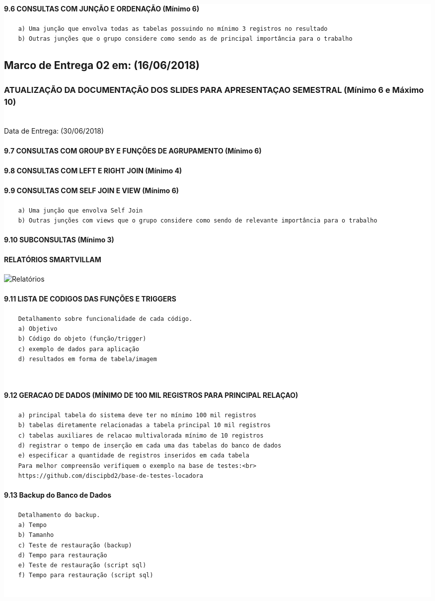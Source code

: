 

#### 9.6	CONSULTAS COM JUNÇÃO E ORDENAÇÃO (Mínimo 6)<br>
        a) Uma junção que envolva todas as tabelas possuindo no mínimo 3 registros no resultado
        b) Outras junções que o grupo considere como sendo as de principal importância para o trabalho

## Marco de Entrega 02 em: (16/06/2018)<br>
### ATUALIZAÇÃO DA DOCUMENTAÇÃO DOS SLIDES PARA APRESENTAÇAO SEMESTRAL (Mínimo 6 e Máximo 10)<br>
<br>
    Data de Entrega: (30/06/2018)
<br>

#### 9.7	CONSULTAS COM GROUP BY E FUNÇÕES DE AGRUPAMENTO (Mínimo 6)<br>

#### 9.8	CONSULTAS COM LEFT E RIGHT JOIN (Mínimo 4)<br>
#### 9.9	CONSULTAS COM SELF JOIN E VIEW (Mínimo 6)<br>
        a) Uma junção que envolva Self Join
        b) Outras junções com views que o grupo considere como sendo de relevante importância para o trabalho
#### 9.10	SUBCONSULTAS (Mínimo 3)<br>

#### RELATÓRIOS SMARTVILLAM<br>
![Relatórios](https://github.com/SmartVillam/trabalho01/blob/master/arquivos/Relatorios_smartvillam.ipynb?raw=true "Relatórios")

#### 9.11	LISTA DE CODIGOS DAS FUNÇÕES E TRIGGERS<br>
        Detalhamento sobre funcionalidade de cada código.
        a) Objetivo
        b) Código do objeto (função/trigger)
        c) exemplo de dados para aplicação
        d) resultados em forma de tabela/imagem
<br>


#### 9.12	GERACAO DE DADOS (MÍNIMO DE 100 MIL REGISTROS PARA PRINCIPAL RELAÇAO)<br>
        a) principal tabela do sistema deve ter no mínimo 100 mil registros
        b) tabelas diretamente relacionadas a tabela principal 10 mil registros
        c) tabelas auxiliares de relacao multivalorada mínimo de 10 registros
        d) registrar o tempo de inserção em cada uma das tabelas do banco de dados
        e) especificar a quantidade de registros inseridos em cada tabela
        Para melhor compreensão verifiquem o exemplo na base de testes:<br>
        https://github.com/discipbd2/base-de-testes-locadora
        

#### 9.13	Backup do Banco de Dados<br>
        Detalhamento do backup.
        a) Tempo
        b) Tamanho
        c) Teste de restauração (backup)
        d) Tempo para restauração
        e) Teste de restauração (script sql)
        f) Tempo para restauração (script sql)
<br>
